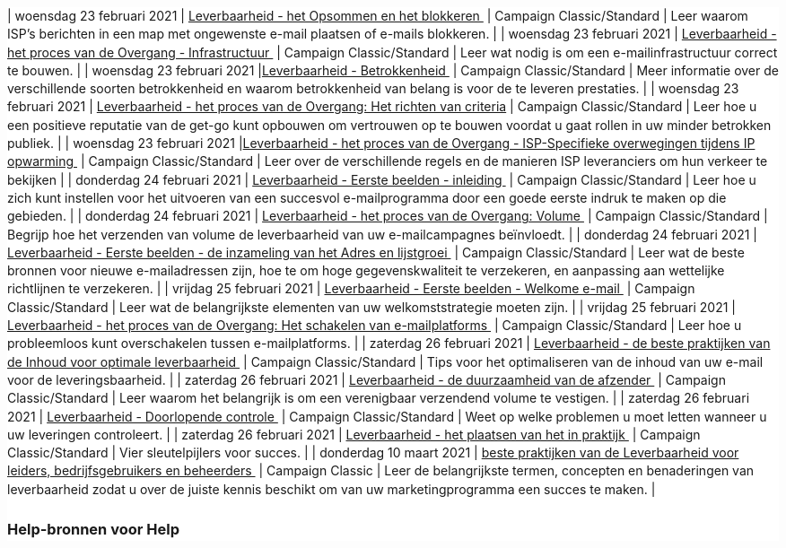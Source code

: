 | woensdag 23 februari 2021 | [&#x200B; Leverbaarheid - het Opsommen en het blokkeren &#x200B;](https://experienceleague.adobe.com/docs/deliverability-learn/deliverability-best-practice-guide/metrics-for-deliverability/bulking-and-blocking.html?lang=nl-NL) | Campaign Classic/Standard | Leer waarom ISP’s berichten in een map met ongewenste e-mail plaatsen of e-mails blokkeren. |
| woensdag 23 februari 2021 | [&#x200B; Leverbaarheid - het proces van de Overgang - Infrastructuur &#x200B;](https://experienceleague.adobe.com/docs/deliverability-learn/deliverability-best-practice-guide/transition-process/infrastructure.html?lang=nl-NL) | Campaign Classic/Standard | Leer wat nodig is om een e-mailinfrastructuur correct te bouwen. |
| woensdag 23 februari 2021 | [&#x200B; Leverbaarheid - Betrokkenheid &#x200B;](https://experienceleague.adobe.com/docs/deliverability-learn/deliverability-best-practice-guide/engagement.html?lang=nl-NL) | Campaign Classic/Standard | Meer informatie over de verschillende soorten betrokkenheid en waarom betrokkenheid van belang is voor de te leveren prestaties. |
| woensdag 23 februari 2021 | [&#x200B; Leverbaarheid - het proces van de Overgang: Het richten van criteria &#x200B;](https://experienceleague.adobe.com/docs/deliverability-learn/deliverability-best-practice-guide/transition-process/targeting-criteria.html?lang=nl-NL) | Campaign Classic/Standard | Leer hoe u een positieve reputatie van de get-go kunt opbouwen om vertrouwen op te bouwen voordat u gaat rollen in uw minder betrokken publiek. |
| woensdag 23 februari 2021 | [&#x200B; Leverbaarheid - het proces van de Overgang - ISP-Specifieke overwegingen tijdens IP opwarming &#x200B;](https://experienceleague.adobe.com/docs/deliverability-learn/deliverability-best-practice-guide/transition-process/isp-specific-considerations-during-ip-warming.html?lang=nl-NL) | Campaign Classic/Standard | Leer over de verschillende regels en de manieren ISP leveranciers om hun verkeer te bekijken |
| donderdag 24 februari 2021 | [&#x200B; Leverbaarheid - Eerste beelden - inleiding &#x200B;](https://experienceleague.adobe.com/docs/deliverability-learn/deliverability-best-practice-guide/first-impressions/introduction.html?lang=nl-NL) | Campaign Classic/Standard | Leer hoe u zich kunt instellen voor het uitvoeren van een succesvol e-mailprogramma door een goede eerste indruk te maken op die gebieden. |
| donderdag 24 februari 2021 | [&#x200B; Leverbaarheid - het proces van de Overgang: Volume &#x200B;](https://experienceleague.adobe.com/docs/deliverability-learn/deliverability-best-practice-guide/transition-process/volume.html?lang=nl-NL) | Campaign Classic/Standard | Begrijp hoe het verzenden van volume de leverbaarheid van uw e-mailcampagnes beïnvloedt. |
| donderdag 24 februari 2021 | [&#x200B; Leverbaarheid - Eerste beelden - de inzameling van het Adres en lijstgroei &#x200B;](https://experienceleague.adobe.com/docs/deliverability-learn/deliverability-best-practice-guide/first-impressions/address-collection-and-list-growth.html?lang=nl-NL) | Campaign Classic/Standard | Leer wat de beste bronnen voor nieuwe e-mailadressen zijn, hoe te om hoge gegevenskwaliteit te verzekeren, en aanpassing aan wettelijke richtlijnen te verzekeren. |
| vrijdag 25 februari 2021 | [&#x200B; Leverbaarheid - Eerste beelden - Welkome e-mail &#x200B;](https://experienceleague.adobe.com/docs/deliverability-learn/deliverability-best-practice-guide/first-impressions/welcome-emails.html?lang=nl-NL) | Campaign Classic/Standard | Leer wat de belangrijkste elementen van uw welkomststrategie moeten zijn. |
| vrijdag 25 februari 2021 | [&#x200B; Leverbaarheid - het proces van de Overgang: Het schakelen van e-mailplatforms &#x200B;](https://experienceleague.adobe.com/docs/deliverability-learn/deliverability-best-practice-guide/transition-process/switching-email-platforms.html?lang=nl-NL) | Campaign Classic/Standard | Leer hoe u probleemloos kunt overschakelen tussen e-mailplatforms. |
| zaterdag 26 februari 2021 | [&#x200B; Leverbaarheid - de beste praktijken van de Inhoud voor optimale leverbaarheid &#x200B;](https://experienceleague.adobe.com/docs/deliverability-learn/deliverability-best-practice-guide/content-best-practices-for-optimal-delivery.html?lang=nl-NL) | Campaign Classic/Standard | Tips voor het optimaliseren van de inhoud van uw e-mail voor de leveringsbaarheid. |
| zaterdag 26 februari 2021 | [&#x200B; Leverbaarheid - de duurzaamheid van de afzender &#x200B;](https://experienceleague.adobe.com/docs/deliverability-learn/deliverability-best-practice-guide/sender-permanence.html?lang=nl-NL) | Campaign Classic/Standard | Leer waarom het belangrijk is om een verenigbaar verzendend volume te vestigen. |
| zaterdag 26 februari 2021 | [&#x200B; Leverbaarheid - Doorlopende controle &#x200B;](https://experienceleague.adobe.com/docs/deliverability-learn/deliverability-best-practice-guide/ongoing-monitoring.html?lang=nl-NL) | Campaign Classic/Standard | Weet op welke problemen u moet letten wanneer u uw leveringen controleert. |
| zaterdag 26 februari 2021 | [&#x200B; Leverbaarheid - het plaatsen van het in praktijk &#x200B;](https://experienceleague.adobe.com/docs/deliverability-learn/deliverability-best-practice-guide/putting-it-in-practice.html?lang=nl-NL) | Campaign Classic/Standard | Vier sleutelpijlers voor succes. |
| donderdag 10 maart 2021 | [&#x200B; beste praktijken van de Leverbaarheid voor leiders, bedrijfsgebruikers en beheerders &#x200B;](https://experienceleague.adobe.com/?lang=nl&recommended=Campaign-U-1-2020.1.deliverability) | Campaign Classic | Leer de belangrijkste termen, concepten en benaderingen van leverbaarheid zodat u over de juiste kennis beschikt om van uw marketingprogramma een succes te maken. |

### Help-bronnen voor Help
